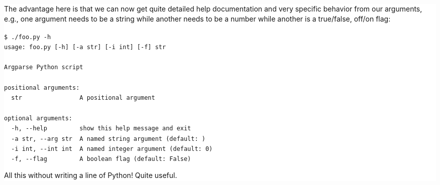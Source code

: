 The advantage here is that we can now get quite detailed help documentation and very specific behavior from our arguments, e.g., one argument needs to be a string while another needs to be a number while another is a true/false, off/on flag:

````
$ ./foo.py -h
usage: foo.py [-h] [-a str] [-i int] [-f] str

Argparse Python script

positional arguments:
  str                A positional argument

optional arguments:
  -h, --help         show this help message and exit
  -a str, --arg str  A named string argument (default: )
  -i int, --int int  A named integer argument (default: 0)
  -f, --flag         A boolean flag (default: False)
````

All this without writing a line of Python! Quite useful.
